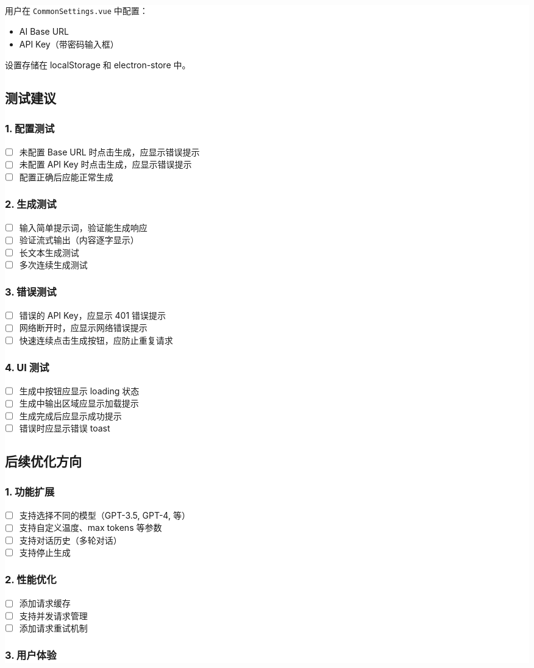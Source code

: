 用户在 `CommonSettings.vue` 中配置：

- AI Base URL
- API Key（带密码输入框）

设置存储在 localStorage 和 electron-store 中。

## 测试建议

### 1. 配置测试

- [ ] 未配置 Base URL 时点击生成，应显示错误提示
- [ ] 未配置 API Key 时点击生成，应显示错误提示
- [ ] 配置正确后应能正常生成

### 2. 生成测试

- [ ] 输入简单提示词，验证能生成响应
- [ ] 验证流式输出（内容逐字显示）
- [ ] 长文本生成测试
- [ ] 多次连续生成测试

### 3. 错误测试

- [ ] 错误的 API Key，应显示 401 错误提示
- [ ] 网络断开时，应显示网络错误提示
- [ ] 快速连续点击生成按钮，应防止重复请求

### 4. UI 测试

- [ ] 生成中按钮应显示 loading 状态
- [ ] 生成中输出区域应显示加载提示
- [ ] 生成完成后应显示成功提示
- [ ] 错误时应显示错误 toast

## 后续优化方向

### 1. 功能扩展

- [ ] 支持选择不同的模型（GPT-3.5, GPT-4, 等）
- [ ] 支持自定义温度、max tokens 等参数
- [ ] 支持对话历史（多轮对话）
- [ ] 支持停止生成

### 2. 性能优化

- [ ] 添加请求缓存
- [ ] 支持并发请求管理
- [ ] 添加请求重试机制

### 3. 用户体验
